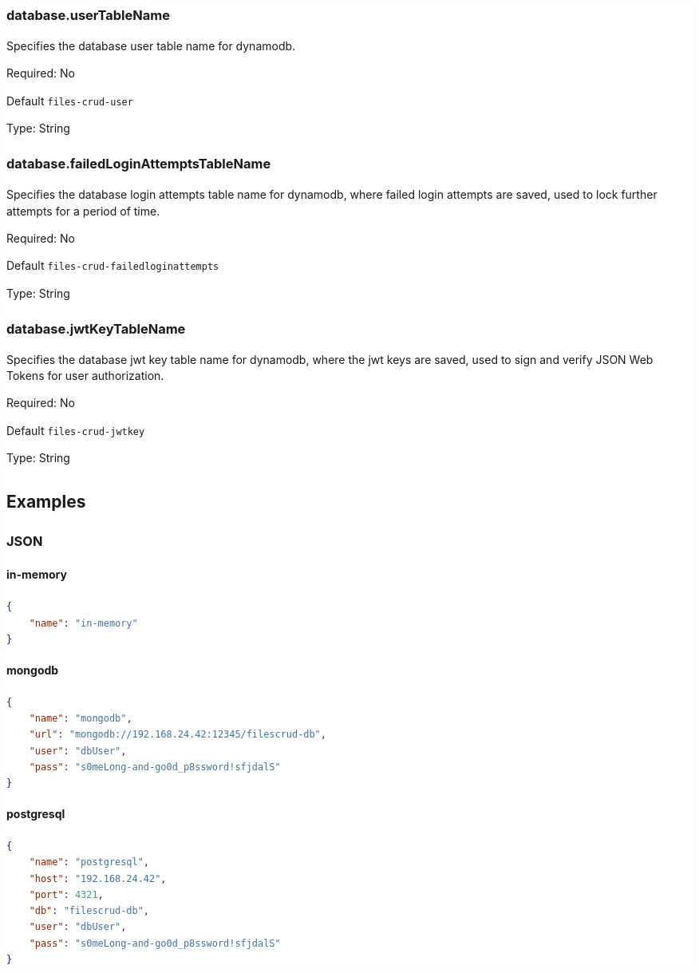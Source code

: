 ### database.userTableName
Specifies the database user table name for dynamodb.

Required: No

Default `files-crud-user`

Type: String

### database.failedLoginAttemptsTableName
Specifies the database login attempts table name for dynamodb, where failed login attempts are saved, used to lock further attempts for a period of time.

Required: No

Default `files-crud-failedloginattempts`

Type: String

### database.jwtKeyTableName
Specifies the database jwt key table name for dynamodb, where the jwt keys are saved, used to sign and verify JSON Web Tokens for user authorization.

Required: No

Default `files-crud-jwtkey`

Type: String

## Examples

### JSON

#### in-memory
```json
{
    "name": "in-memory"
}
```

#### mongodb
```json
{
    "name": "mongodb",
    "url": "mongodb://192.168.24.42:12345/filescrud-db",
    "user": "dbUser",
    "pass": "s0meLong-and-go0d_p8ssword!sfjdalS"
}
```

#### postgresql
```json
{
    "name": "postgresql",
    "host": "192.168.24.42",
    "port": 4321,
    "db": "filescrud-db",
    "user": "dbUser",
    "pass": "s0meLong-and-go0d_p8ssword!sfjdalS"
}
```
